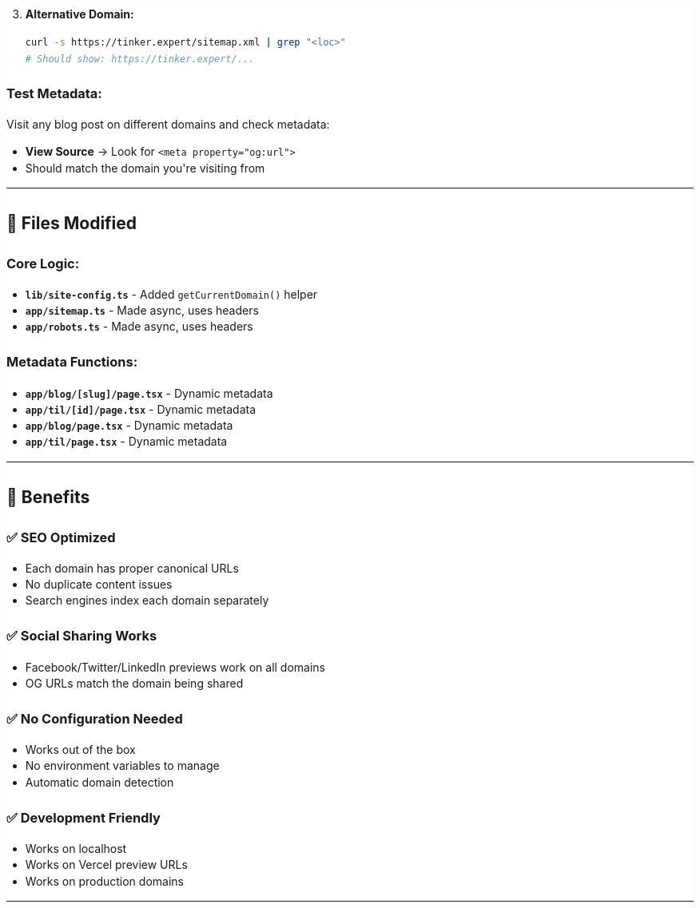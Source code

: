 3. **Alternative Domain:**
   ```bash
   curl -s https://tinker.expert/sitemap.xml | grep "<loc>"
   # Should show: https://tinker.expert/...
   ```

### Test Metadata:

Visit any blog post on different domains and check metadata:
- **View Source** → Look for `<meta property="og:url">`
- Should match the domain you're visiting from

---

## 📝 Files Modified

### Core Logic:
- **`lib/site-config.ts`** - Added `getCurrentDomain()` helper
- **`app/sitemap.ts`** - Made async, uses headers
- **`app/robots.ts`** - Made async, uses headers

### Metadata Functions:
- **`app/blog/[slug]/page.tsx`** - Dynamic metadata
- **`app/til/[id]/page.tsx`** - Dynamic metadata
- **`app/blog/page.tsx`** - Dynamic metadata
- **`app/til/page.tsx`** - Dynamic metadata

---

## 🎯 Benefits

### ✅ SEO Optimized
- Each domain has proper canonical URLs
- No duplicate content issues
- Search engines index each domain separately

### ✅ Social Sharing Works
- Facebook/Twitter/LinkedIn previews work on all domains
- OG URLs match the domain being shared

### ✅ No Configuration Needed
- Works out of the box
- No environment variables to manage
- Automatic domain detection

### ✅ Development Friendly
- Works on localhost
- Works on Vercel preview URLs
- Works on production domains

---